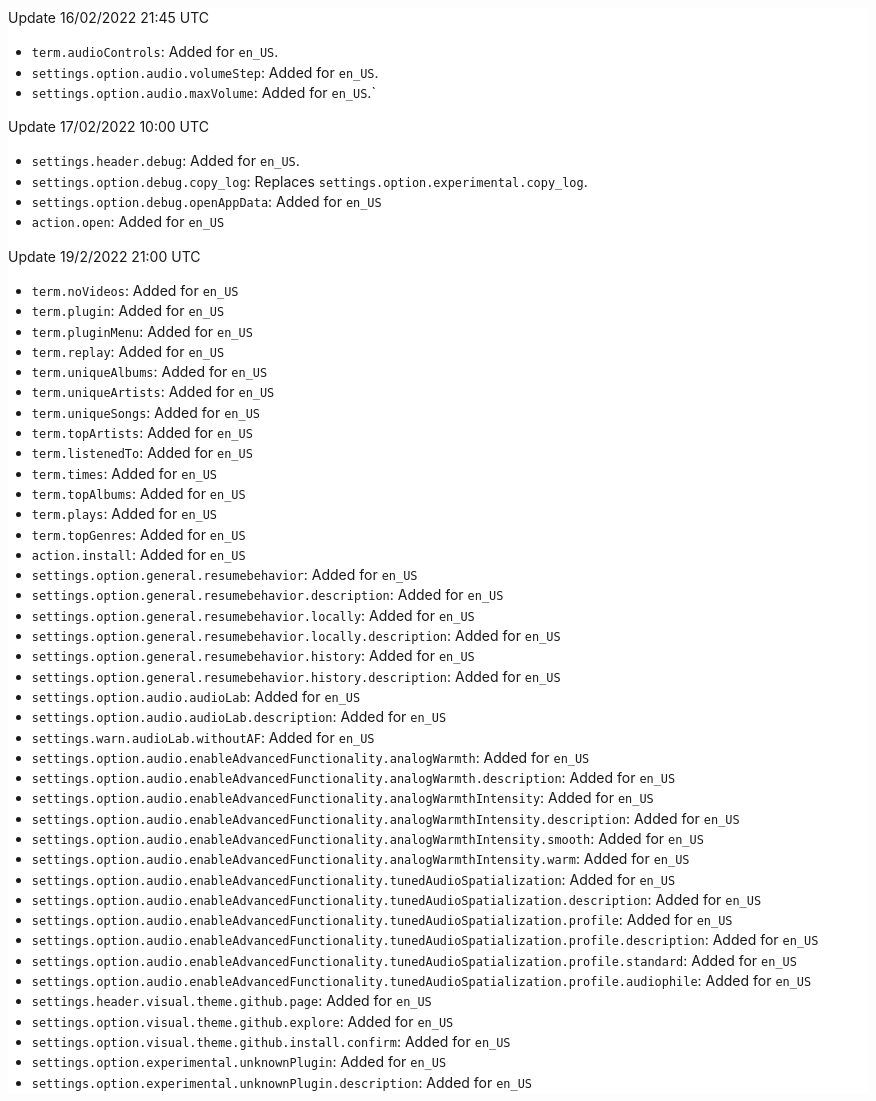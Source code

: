 Update 16/02/2022 21:45 UTC

* `term.audioControls`: Added for `en_US`.
* `settings.option.audio.volumeStep`: Added for `en_US`.
* `settings.option.audio.maxVolume`: Added for `en_US`.`

Update 17/02/2022 10:00 UTC

+ `settings.header.debug`: Added for `en_US`.
+ `settings.option.debug.copy_log`: Replaces `settings.option.experimental.copy_log`.
+ `settings.option.debug.openAppData`: Added for `en_US`
+ `action.open`: Added for `en_US`

Update 19/2/2022 21:00 UTC

* `term.noVideos`: Added for `en_US`
* `term.plugin`: Added for `en_US`
* `term.pluginMenu`: Added for `en_US`
* `term.replay`: Added for `en_US`
* `term.uniqueAlbums`: Added for `en_US`
* `term.uniqueArtists`: Added for `en_US`
* `term.uniqueSongs`: Added for `en_US`
* `term.topArtists`: Added for `en_US`
* `term.listenedTo`: Added for `en_US`
* `term.times`: Added for `en_US`
* `term.topAlbums`: Added for `en_US`
* `term.plays`: Added for `en_US`
* `term.topGenres`: Added for `en_US`
* `action.install`: Added for `en_US`
* `settings.option.general.resumebehavior`: Added for `en_US`
* `settings.option.general.resumebehavior.description`: Added for `en_US`
* `settings.option.general.resumebehavior.locally`: Added for `en_US`
* `settings.option.general.resumebehavior.locally.description`: Added for `en_US`
* `settings.option.general.resumebehavior.history`: Added for `en_US`
* `settings.option.general.resumebehavior.history.description`: Added for `en_US`
* `settings.option.audio.audioLab`: Added for `en_US`
* `settings.option.audio.audioLab.description`: Added for `en_US`
* `settings.warn.audioLab.withoutAF`: Added for `en_US`
* `settings.option.audio.enableAdvancedFunctionality.analogWarmth`: Added for `en_US`
* `settings.option.audio.enableAdvancedFunctionality.analogWarmth.description`: Added for `en_US`
* `settings.option.audio.enableAdvancedFunctionality.analogWarmthIntensity`: Added for `en_US`
* `settings.option.audio.enableAdvancedFunctionality.analogWarmthIntensity.description`: Added for `en_US`
* `settings.option.audio.enableAdvancedFunctionality.analogWarmthIntensity.smooth`: Added for `en_US`
* `settings.option.audio.enableAdvancedFunctionality.analogWarmthIntensity.warm`: Added for `en_US`
* `settings.option.audio.enableAdvancedFunctionality.tunedAudioSpatialization`: Added for `en_US`
* `settings.option.audio.enableAdvancedFunctionality.tunedAudioSpatialization.description`: Added for `en_US`
* `settings.option.audio.enableAdvancedFunctionality.tunedAudioSpatialization.profile`: Added for `en_US`
* `settings.option.audio.enableAdvancedFunctionality.tunedAudioSpatialization.profile.description`: Added for `en_US`
* `settings.option.audio.enableAdvancedFunctionality.tunedAudioSpatialization.profile.standard`: Added for `en_US`
* `settings.option.audio.enableAdvancedFunctionality.tunedAudioSpatialization.profile.audiophile`: Added for `en_US`
* `settings.header.visual.theme.github.page`: Added for `en_US`
* `settings.option.visual.theme.github.explore`: Added for `en_US`
* `settings.option.visual.theme.github.install.confirm`: Added for `en_US`
* `settings.option.experimental.unknownPlugin`: Added for `en_US`
* `settings.option.experimental.unknownPlugin.description`: Added for `en_US`
